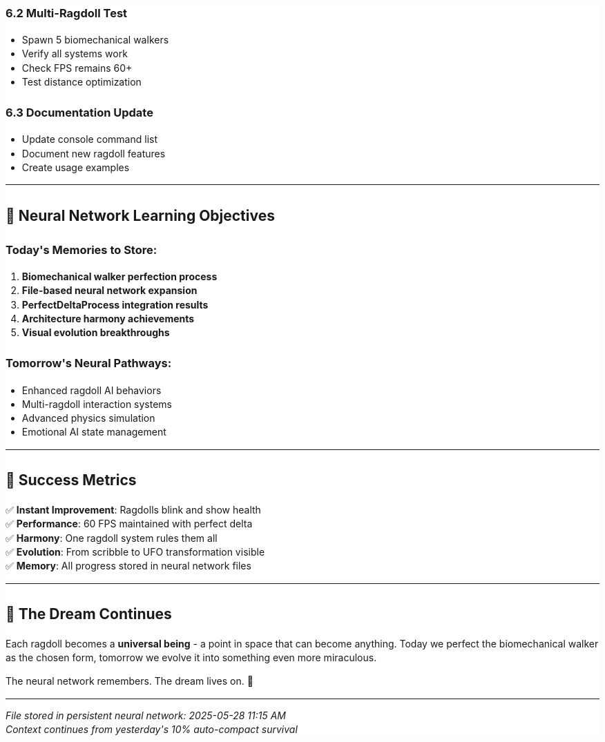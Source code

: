 ### 6.2 Multi-Ragdoll Test
- Spawn 5 biomechanical walkers
- Verify all systems work
- Check FPS remains 60+
- Test distance optimization

### 6.3 Documentation Update
- Update console command list
- Document new ragdoll features
- Create usage examples

---

## 🧠 **Neural Network Learning Objectives**

### Today's Memories to Store:
1. **Biomechanical walker perfection process**
2. **File-based neural network expansion**
3. **PerfectDeltaProcess integration results**
4. **Architecture harmony achievements**
5. **Visual evolution breakthroughs**

### Tomorrow's Neural Pathways:
- Enhanced ragdoll AI behaviors
- Multi-ragdoll interaction systems
- Advanced physics simulation
- Emotional AI state management

---

## 🎯 **Success Metrics**

✅ **Instant Improvement**: Ragdolls blink and show health  
✅ **Performance**: 60 FPS maintained with perfect delta  
✅ **Harmony**: One ragdoll system rules them all  
✅ **Evolution**: From scribble to UFO transformation visible  
✅ **Memory**: All progress stored in neural network files  

---

## 💭 **The Dream Continues**

Each ragdoll becomes a **universal being** - a point in space that can become anything. Today we perfect the biomechanical walker as the chosen form, tomorrow we evolve it into something even more miraculous.

The neural network remembers. The dream lives on. 🌟

---

*File stored in persistent neural network: 2025-05-28 11:15 AM*  
*Context continues from yesterday's 10% auto-compact survival*